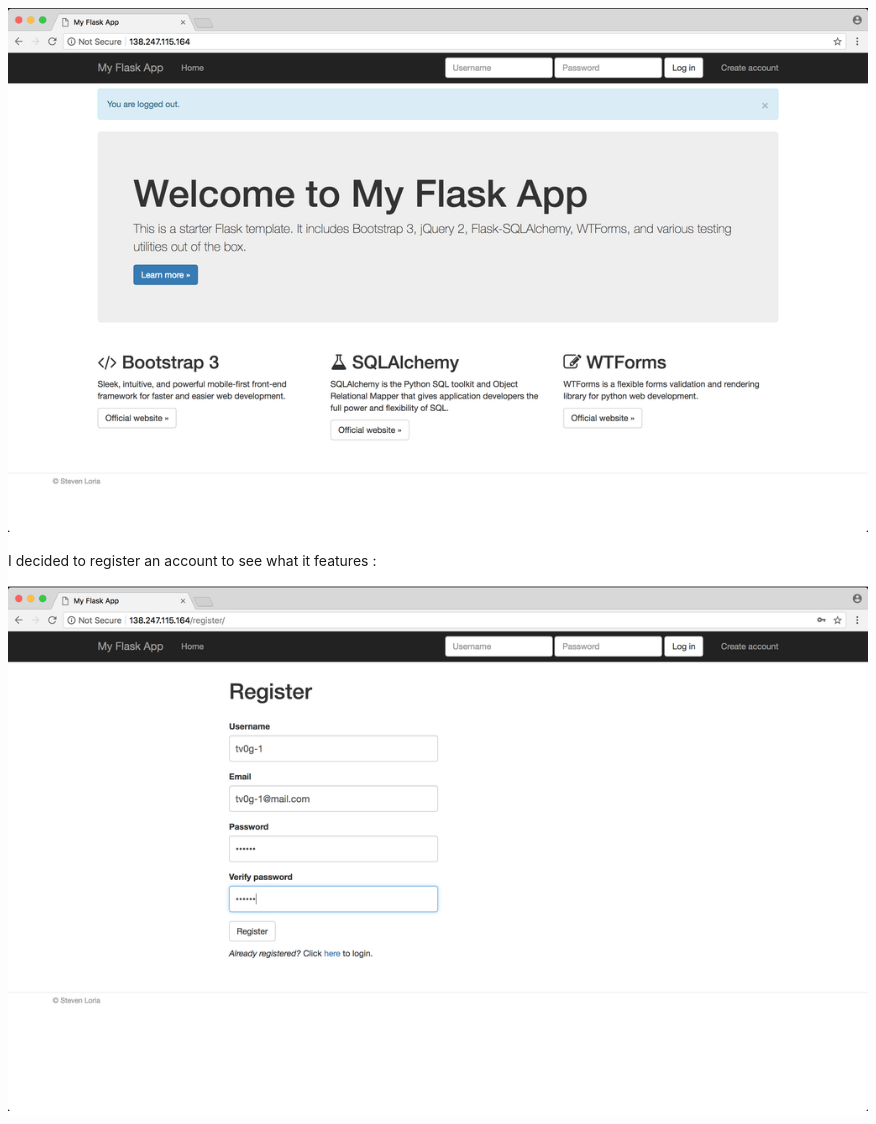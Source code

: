 <img class="screenshot" src="../images/2018-04-22-MITRECTF2018-my-flask-app/home_page.png" alt="My Flask App Challenge Homepage">

I decided to register an account to see what it features :

<img class="screenshot" src="../images/2018-04-22-MITRECTF2018-my-flask-app/register_page.png" alt="My Flask App Challenge Register Form">
